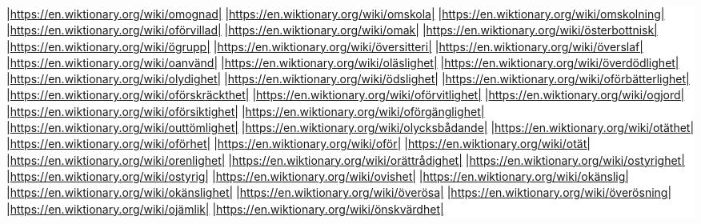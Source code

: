 |https://en.wiktionary.org/wiki/omognad|
|https://en.wiktionary.org/wiki/omskola|
|https://en.wiktionary.org/wiki/omskolning|
|https://en.wiktionary.org/wiki/oförvillad|
|https://en.wiktionary.org/wiki/omak|
|https://en.wiktionary.org/wiki/österbottnisk|
|https://en.wiktionary.org/wiki/ögrupp|
|https://en.wiktionary.org/wiki/översitteri|
|https://en.wiktionary.org/wiki/överslaf|
|https://en.wiktionary.org/wiki/oanvänd|
|https://en.wiktionary.org/wiki/oläslighet|
|https://en.wiktionary.org/wiki/överdödlighet|
|https://en.wiktionary.org/wiki/olydighet|
|https://en.wiktionary.org/wiki/ödslighet|
|https://en.wiktionary.org/wiki/oförbätterlighet|
|https://en.wiktionary.org/wiki/oförskräckthet|
|https://en.wiktionary.org/wiki/oförvitlighet|
|https://en.wiktionary.org/wiki/ogjord|
|https://en.wiktionary.org/wiki/oförsiktighet|
|https://en.wiktionary.org/wiki/oförgänglighet|
|https://en.wiktionary.org/wiki/outtömlighet|
|https://en.wiktionary.org/wiki/olycksbådande|
|https://en.wiktionary.org/wiki/otäthet|
|https://en.wiktionary.org/wiki/oförhet|
|https://en.wiktionary.org/wiki/oför|
|https://en.wiktionary.org/wiki/otät|
|https://en.wiktionary.org/wiki/orenlighet|
|https://en.wiktionary.org/wiki/orättrådighet|
|https://en.wiktionary.org/wiki/ostyrighet|
|https://en.wiktionary.org/wiki/ostyrig|
|https://en.wiktionary.org/wiki/ovishet|
|https://en.wiktionary.org/wiki/okänslig|
|https://en.wiktionary.org/wiki/okänslighet|
|https://en.wiktionary.org/wiki/överösa|
|https://en.wiktionary.org/wiki/överösning|
|https://en.wiktionary.org/wiki/ojämlik|
|https://en.wiktionary.org/wiki/önskvärdhet|